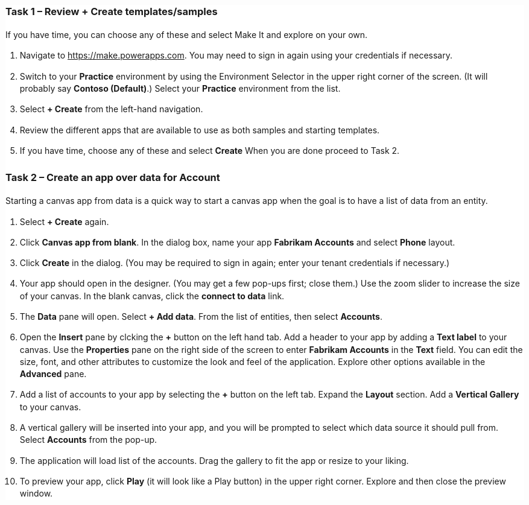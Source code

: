 ### Task 1 – Review + Create templates/samples

If you have time, you can choose any of these and select Make It and explore on
your own.

1.  Navigate to <https://make.powerapps.com>. You may need to sign in again using your credentials if necessary. 

2.  Switch to your **Practice** environment by using the Environment Selector in the upper right corner of the screen. (It will probably say **Contoso (Default)**.) Select your **Practice** environment from the list.

3.  Select **+ Create** from the left-hand navigation.

4.  Review the different apps that are available to use as both samples and
    starting templates.

5.  If you have time, choose any of these and select **Create** When you are done proceed to Task 2.

### Task 2 – Create an app over data for Account

Starting a canvas app from data is a quick way to start a canvas app when the
goal is to have a list of data from an entity. 

1.  Select **+ Create** again.

2.  Click **Canvas app from blank**. In the dialog box, name your app **Fabrikam Accounts** and select **Phone** layout.

3.  Click **Create** in the dialog. (You may be required to sign in again; enter your tenant credentials if necessary.)

4.  Your app should open in the designer. (You may get a few pop-ups first; close them.) Use the zoom slider to increase the size of your canvas. In the blank canvas, click the **connect to data** link.

5.  The **Data** pane will open. Select **+ Add data**. From the list of entities, then select **Accounts**.

6.  Open the **Insert** pane by clcking the **+** button on the left hand tab. Add a header to your app by adding a **Text label** to your canvas. Use the **Properties** pane on the right side of the screen to enter **Fabrikam Accounts** in the **Text** field. You can edit the size, font, and other attributes to customize the look and feel of the application. Explore other options available in the **Advanced** pane.

7.  Add a list of accounts to your app by selecting the **+** button on the left tab. Expand the **Layout** section. Add a **Vertical Gallery** to your canvas.

8.  A vertical gallery will be inserted into your app, and you will be prompted to select which data source it should pull from. Select **Accounts** from the pop-up.

9.  The application will load list of the accounts. Drag the gallery to fit the app or resize to your liking.

10. To preview your app, click **Play** (it will look like a Play button) in the upper right corner. Explore and then close the preview window.
